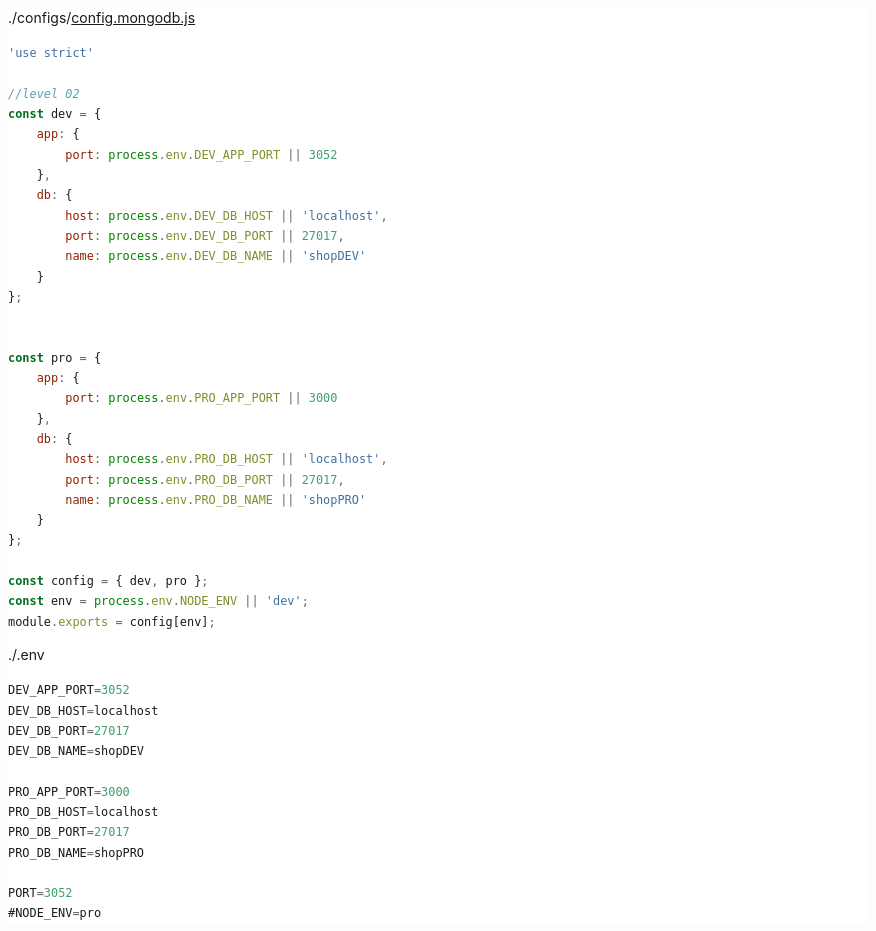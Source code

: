 
./configs/[config.mongodb.js](obsidian://open?vault=MyBrain&file=Programmation%2FNodejs%2FCode%2Fnodejs_wc_init%2Fdocs%2Fconfig)
``` js
'use strict'

//level 02
const dev = {
    app: {
        port: process.env.DEV_APP_PORT || 3052
    },
    db: {
        host: process.env.DEV_DB_HOST || 'localhost',
        port: process.env.DEV_DB_PORT || 27017,
        name: process.env.DEV_DB_NAME || 'shopDEV'
    }
};


const pro = {
    app: {
        port: process.env.PRO_APP_PORT || 3000
    },
    db: {
        host: process.env.PRO_DB_HOST || 'localhost',
        port: process.env.PRO_DB_PORT || 27017,
        name: process.env.PRO_DB_NAME || 'shopPRO'
    }
};

const config = { dev, pro };
const env = process.env.NODE_ENV || 'dev';
module.exports = config[env];
```

./.env
``` js
DEV_APP_PORT=3052
DEV_DB_HOST=localhost
DEV_DB_PORT=27017
DEV_DB_NAME=shopDEV

PRO_APP_PORT=3000
PRO_DB_HOST=localhost
PRO_DB_PORT=27017
PRO_DB_NAME=shopPRO

PORT=3052
#NODE_ENV=pro
```
